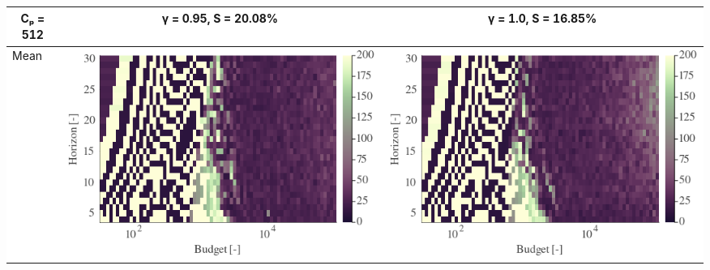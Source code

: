 | Cₚ = 512 | γ = 0.95, S = 20.08% | γ = 1.0, S = 16.85% | 
| --- | --- | --- | 
| Mean | ![](fig/sp_U/mean_g_0.95_cp_512.png) | ![](fig/sp_U/mean_g_1.0_cp_512.png) | 
